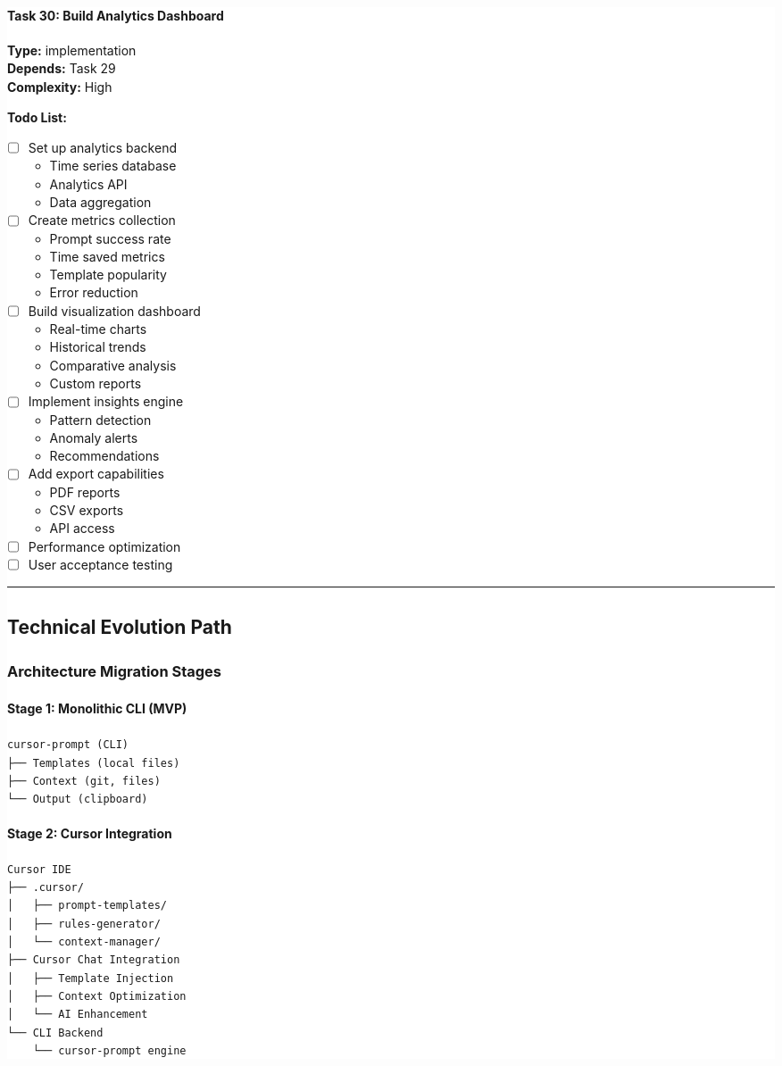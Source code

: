 #### Task 30: Build Analytics Dashboard
**Type:** implementation  
**Depends:** Task 29  
**Complexity:** High  

**Todo List:**
- [ ] Set up analytics backend
  - Time series database
  - Analytics API
  - Data aggregation
- [ ] Create metrics collection
  - Prompt success rate
  - Time saved metrics
  - Template popularity
  - Error reduction
- [ ] Build visualization dashboard
  - Real-time charts
  - Historical trends
  - Comparative analysis
  - Custom reports
- [ ] Implement insights engine
  - Pattern detection
  - Anomaly alerts
  - Recommendations
- [ ] Add export capabilities
  - PDF reports
  - CSV exports
  - API access
- [ ] Performance optimization
- [ ] User acceptance testing

---

## Technical Evolution Path

### Architecture Migration Stages

#### Stage 1: Monolithic CLI (MVP)
```
cursor-prompt (CLI)
├── Templates (local files)
├── Context (git, files)
└── Output (clipboard)
```

#### Stage 2: Cursor Integration
```
Cursor IDE
├── .cursor/
│   ├── prompt-templates/
│   ├── rules-generator/
│   └── context-manager/
├── Cursor Chat Integration
│   ├── Template Injection
│   ├── Context Optimization
│   └── AI Enhancement
└── CLI Backend
    └── cursor-prompt engine
```
